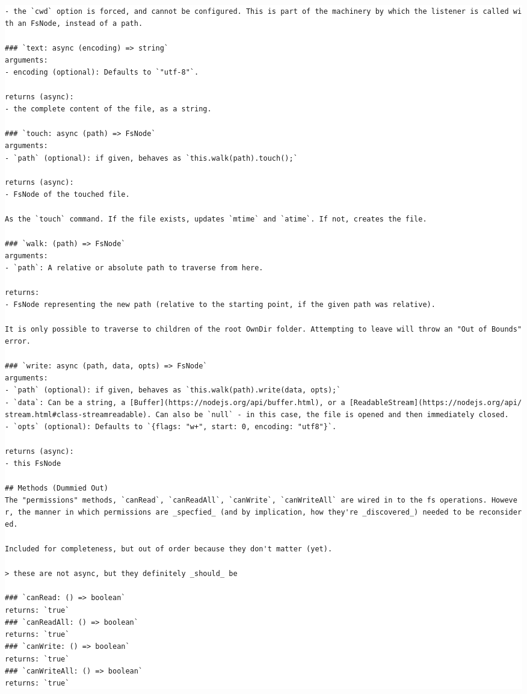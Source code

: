   ```
- the `cwd` option is forced, and cannot be configured. This is part of the machinery by which the listener is called with an FsNode, instead of a path.

### `text: async (encoding) => string`
arguments:
- encoding (optional): Defaults to `"utf-8"`.

returns (async):
- the complete content of the file, as a string.

### `touch: async (path) => FsNode`
arguments:
- `path` (optional): if given, behaves as `this.walk(path).touch();`

returns (async):
- FsNode of the touched file.

As the `touch` command. If the file exists, updates `mtime` and `atime`. If not, creates the file.

### `walk: (path) => FsNode`
arguments:
- `path`: A relative or absolute path to traverse from here.

returns:
- FsNode representing the new path (relative to the starting point, if the given path was relative).

It is only possible to traverse to children of the root OwnDir folder. Attempting to leave will throw an "Out of Bounds" error.

### `write: async (path, data, opts) => FsNode`
arguments:
- `path` (optional): if given, behaves as `this.walk(path).write(data, opts);`
- `data`: Can be a string, a [Buffer](https://nodejs.org/api/buffer.html), or a [ReadableStream](https://nodejs.org/api/stream.html#class-streamreadable). Can also be `null` - in this case, the file is opened and then immediately closed.
- `opts` (optional): Defaults to `{flags: "w+", start: 0, encoding: "utf8"}`.

returns (async):
- this FsNode

## Methods (Dummied Out)
The "permissions" methods, `canRead`, `canReadAll`, `canWrite`, `canWriteAll` are wired in to the fs operations. However, the manner in which permissions are _specfied_ (and by implication, how they're _discovered_) needed to be reconsidered. 

Included for completeness, but out of order because they don't matter (yet).

> these are not async, but they definitely _should_ be

### `canRead: () => boolean`
returns: `true`
### `canReadAll: () => boolean`
returns: `true`
### `canWrite: () => boolean`
returns: `true`
### `canWriteAll: () => boolean`
returns: `true`
